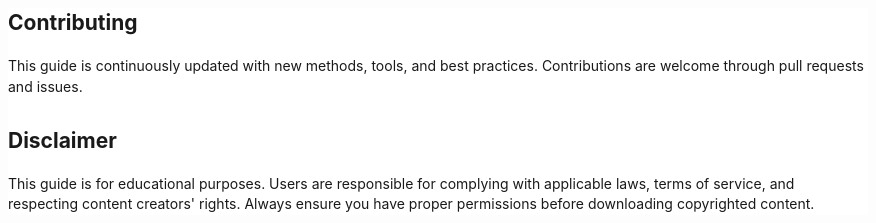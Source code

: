 ## Contributing

This guide is continuously updated with new methods, tools, and best practices. Contributions are welcome through pull requests and issues.

## Disclaimer

This guide is for educational purposes. Users are responsible for complying with applicable laws, terms of service, and respecting content creators' rights. Always ensure you have proper permissions before downloading copyrighted content.